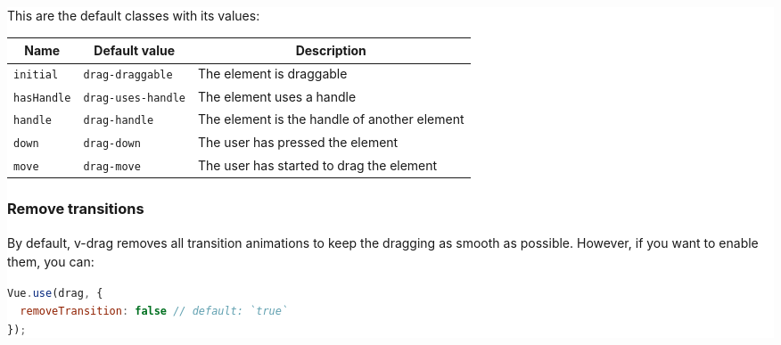 This are the default classes with its values:

| Name        | Default value      | Description                                  	|
|-------------|--------------------|----------------------------------------------	|
| `initial`   | `drag-draggable`   | The element is draggable                     	|
| `hasHandle` | `drag-uses-handle` | The element uses a handle                    	|
| `handle`    | `drag-handle`      | The element is the handle of another element 	|
| `down`      | `drag-down`        | The user has pressed the element             	|
| `move`      | `drag-move`        | The user has started to drag the element     	|

### Remove transitions

By default, v-drag removes all transition animations to keep the dragging as smooth as possible. However, if you want to enable them, you can:

```js
Vue.use(drag, {
  removeTransition: false // default: `true`
});
```